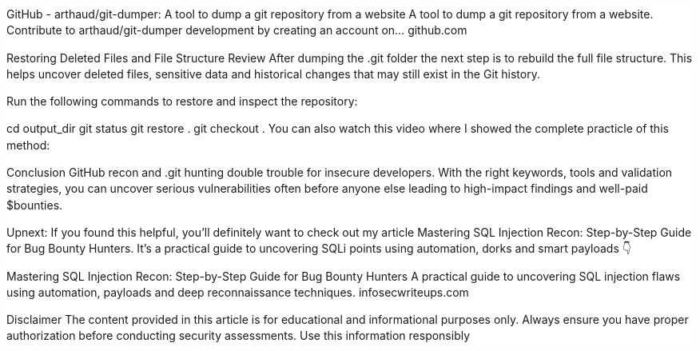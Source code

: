 GitHub - arthaud/git-dumper: A tool to dump a git repository from a website
A tool to dump a git repository from a website. Contribute to arthaud/git-dumper development by creating an account on…
github.com

Restoring Deleted Files and File Structure Review
After dumping the .git folder the next step is to rebuild the full file structure. This helps uncover deleted files, sensitive data and historical changes that may still exist in the Git history.

Run the following commands to restore and inspect the repository:

cd output_dir
git status
git restore .
git checkout .
You can also watch this video where I showed the complete practicle of this method:

Conclusion
GitHub recon and .git hunting double trouble for insecure developers. With the right keywords, tools and validation strategies, you can uncover serious vulnerabilities often before anyone else leading to high-impact findings and well-paid $bounties.

Upnext: If you found this helpful, you’ll definitely want to check out my article Mastering SQL Injection Recon: Step-by-Step Guide for Bug Bounty Hunters. It’s a practical guide to uncovering SQLi points using automation, dorks and smart payloads 👇

Mastering SQL Injection Recon: Step-by-Step Guide for Bug Bounty Hunters
A practical guide to uncovering SQL injection flaws using automation, payloads and deep reconnaissance techniques.
infosecwriteups.com

Disclaimer
The content provided in this article is for educational and informational purposes only. Always ensure you have proper authorization before conducting security assessments. Use this information responsibly
